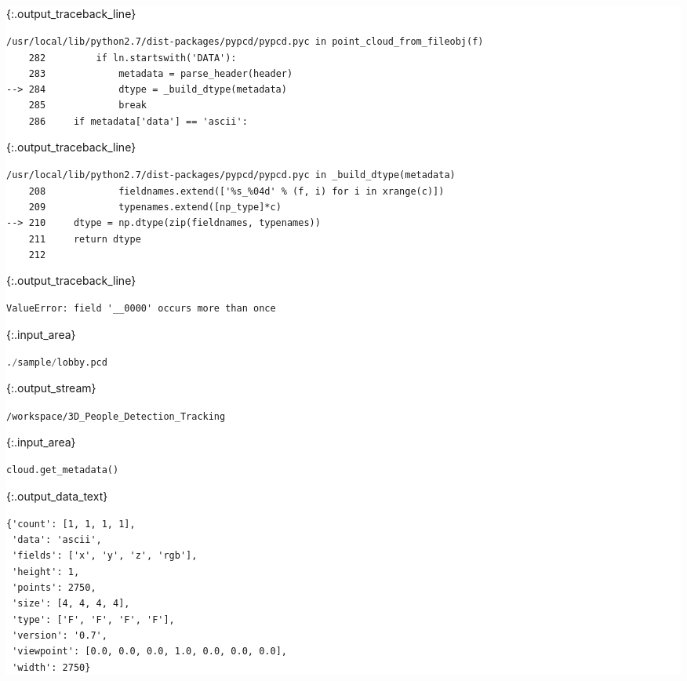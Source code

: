 {:.output_traceback_line}
```
/usr/local/lib/python2.7/dist-packages/pypcd/pypcd.pyc in point_cloud_from_fileobj(f)
    282         if ln.startswith('DATA'):
    283             metadata = parse_header(header)
--> 284             dtype = _build_dtype(metadata)
    285             break
    286     if metadata['data'] == 'ascii':

```

{:.output_traceback_line}
```
/usr/local/lib/python2.7/dist-packages/pypcd/pypcd.pyc in _build_dtype(metadata)
    208             fieldnames.extend(['%s_%04d' % (f, i) for i in xrange(c)])
    209             typenames.extend([np_type]*c)
--> 210     dtype = np.dtype(zip(fieldnames, typenames))
    211     return dtype
    212 

```

{:.output_traceback_line}
```
ValueError: field '__0000' occurs more than once
```




{:.input_area}
```python
./sample/lobby.pcd
```


{:.output_stream}
```
/workspace/3D_People_Detection_Tracking

```



{:.input_area}
```python
cloud.get_metadata()
```





{:.output_data_text}
```
{'count': [1, 1, 1, 1],
 'data': 'ascii',
 'fields': ['x', 'y', 'z', 'rgb'],
 'height': 1,
 'points': 2750,
 'size': [4, 4, 4, 4],
 'type': ['F', 'F', 'F', 'F'],
 'version': '0.7',
 'viewpoint': [0.0, 0.0, 0.0, 1.0, 0.0, 0.0, 0.0],
 'width': 2750}
```

